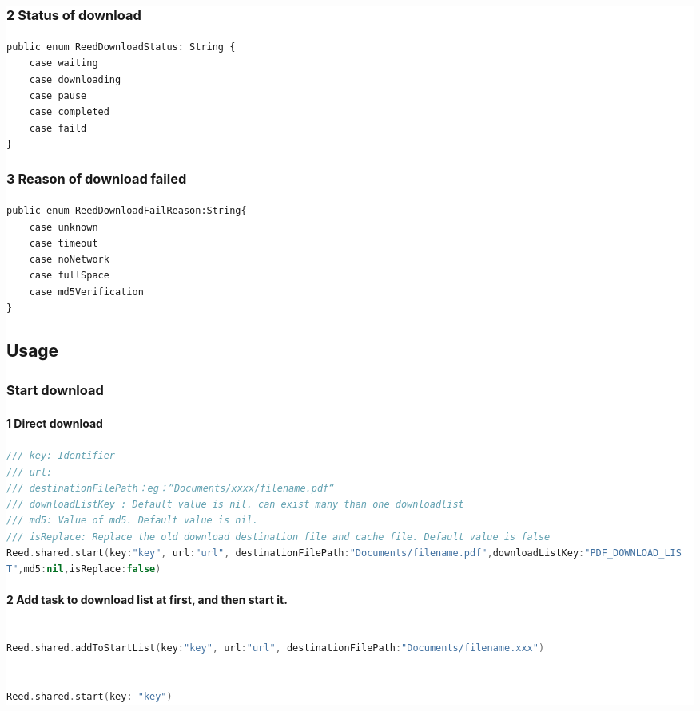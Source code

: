 ### 2 Status of download

```
public enum ReedDownloadStatus: String {
    case waiting
    case downloading
    case pause
    case completed
    case faild
}
```

### 3 Reason of download failed

```
public enum ReedDownloadFailReason:String{
    case unknown
    case timeout
    case noNetwork
    case fullSpace
    case md5Verification
}
```

## Usage

### Start download

#### 1 Direct download

```Swift
/// key: Identifier
/// url: 
/// destinationFilePath：eg：”Documents/xxxx/filename.pdf“
/// downloadListKey : Default value is nil. can exist many than one downloadlist
/// md5: Value of md5. Default value is nil.
/// isReplace: Replace the old download destination file and cache file. Default value is false
Reed.shared.start(key:"key", url:"url", destinationFilePath:"Documents/filename.pdf",downloadListKey:"PDF_DOWNLOAD_LIST",md5:nil,isReplace:false)

```

#### 2 Add task to download list at first, and then start it.

```Swift

Reed.shared.addToStartList(key:"key", url:"url", destinationFilePath:"Documents/filename.xxx")


Reed.shared.start(key: "key")

```
